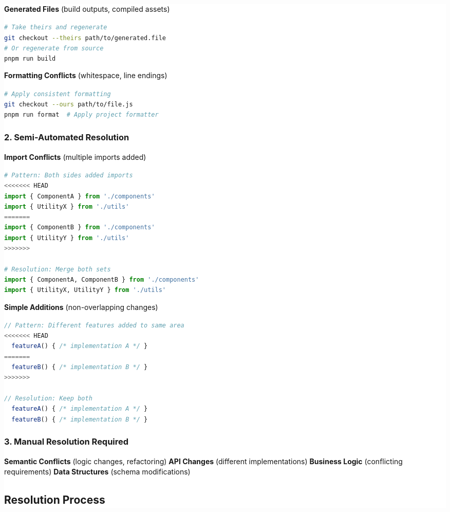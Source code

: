 **Generated Files** (build outputs, compiled assets)
```bash
# Take theirs and regenerate
git checkout --theirs path/to/generated.file
# Or regenerate from source
pnpm run build
```

**Formatting Conflicts** (whitespace, line endings)
```bash
# Apply consistent formatting
git checkout --ours path/to/file.js
pnpm run format  # Apply project formatter
```

### 2. Semi-Automated Resolution
**Import Conflicts** (multiple imports added)
```python
# Pattern: Both sides added imports
<<<<<<< HEAD
import { ComponentA } from './components'
import { UtilityX } from './utils'
=======
import { ComponentB } from './components'  
import { UtilityY } from './utils'
>>>>>>>

# Resolution: Merge both sets
import { ComponentA, ComponentB } from './components'
import { UtilityX, UtilityY } from './utils'
```

**Simple Additions** (non-overlapping changes)
```javascript
// Pattern: Different features added to same area
<<<<<<< HEAD
  featureA() { /* implementation A */ }
=======
  featureB() { /* implementation B */ }
>>>>>>>

// Resolution: Keep both
  featureA() { /* implementation A */ }
  featureB() { /* implementation B */ }
```

### 3. Manual Resolution Required
**Semantic Conflicts** (logic changes, refactoring)
**API Changes** (different implementations)
**Business Logic** (conflicting requirements)
**Data Structures** (schema modifications)

## Resolution Process
